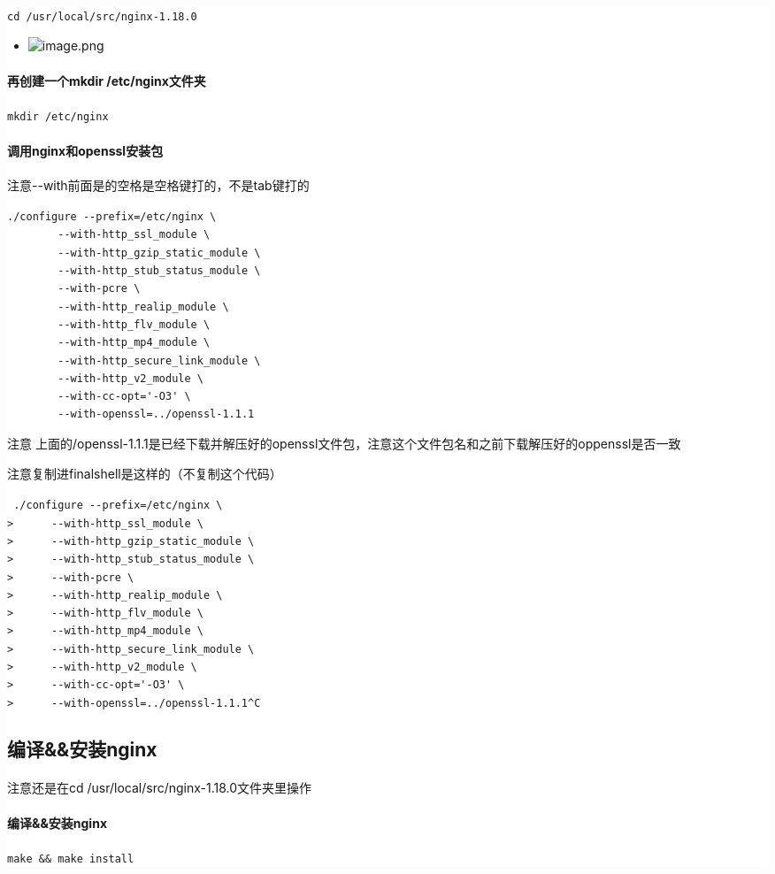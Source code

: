 ```
cd /usr/local/src/nginx-1.18.0
```


	
   - ![image.png](../assets/image_1630129022297_0.png)
#### 再创建一个mkdir /etc/nginx文件夹
 ```
 mkdir /etc/nginx
 ```

#### 调用nginx和openssl安装包
注意--with前面是的空格是空格键打的，不是tab键打的
```
./configure --prefix=/etc/nginx \
        --with-http_ssl_module \
        --with-http_gzip_static_module \
        --with-http_stub_status_module \
        --with-pcre \
        --with-http_realip_module \
        --with-http_flv_module \
        --with-http_mp4_module \
        --with-http_secure_link_module \
        --with-http_v2_module \
        --with-cc-opt='-O3' \
        --with-openssl=../openssl-1.1.1
```
注意 上面的/openssl-1.1.1是已经下载并解压好的openssl文件包，注意这个文件包名和之前下载解压好的oppenssl是否一致


注意复制进finalshell是这样的（不复制这个代码）
```
 ./configure --prefix=/etc/nginx \
>      --with-http_ssl_module \
>      --with-http_gzip_static_module \
>      --with-http_stub_status_module \
>      --with-pcre \
>      --with-http_realip_module \
>      --with-http_flv_module \
>      --with-http_mp4_module \
>      --with-http_secure_link_module \
>      --with-http_v2_module \
>      --with-cc-opt='-O3' \
>      --with-openssl=../openssl-1.1.1^C

```


## 编译&&安装nginx

注意还是在cd /usr/local/src/nginx-1.18.0文件夹里操作
#### 编译&&安装nginx
```
make && make install
```
